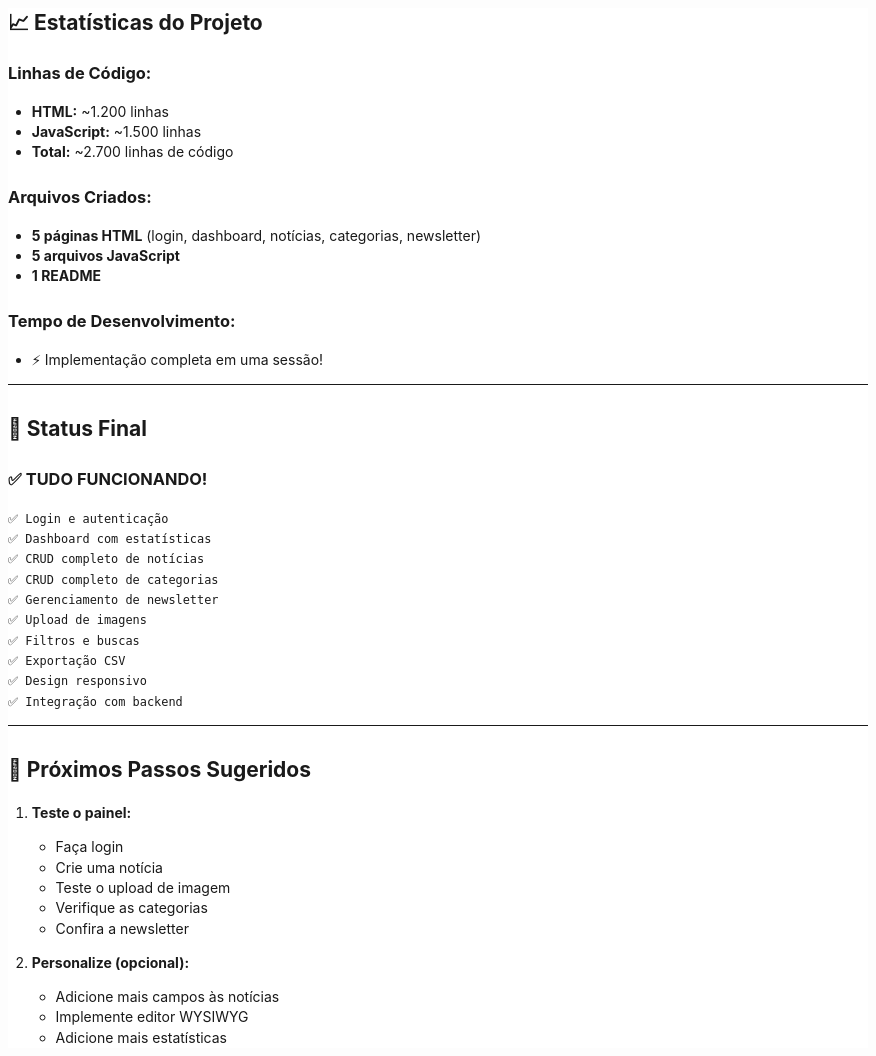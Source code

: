
## 📈 Estatísticas do Projeto

### Linhas de Código:
- **HTML:** ~1.200 linhas
- **JavaScript:** ~1.500 linhas
- **Total:** ~2.700 linhas de código

### Arquivos Criados:
- **5 páginas HTML** (login, dashboard, notícias, categorias, newsletter)
- **5 arquivos JavaScript**
- **1 README**

### Tempo de Desenvolvimento:
- ⚡ Implementação completa em uma sessão!

---

## 🎉 Status Final

### ✅ TUDO FUNCIONANDO!

```
✅ Login e autenticação
✅ Dashboard com estatísticas
✅ CRUD completo de notícias
✅ CRUD completo de categorias
✅ Gerenciamento de newsletter
✅ Upload de imagens
✅ Filtros e buscas
✅ Exportação CSV
✅ Design responsivo
✅ Integração com backend
```

---

## 🚀 Próximos Passos Sugeridos

1. **Teste o painel:**
   - Faça login
   - Crie uma notícia
   - Teste o upload de imagem
   - Verifique as categorias
   - Confira a newsletter

2. **Personalize (opcional):**
   - Adicione mais campos às notícias
   - Implemente editor WYSIWYG
   - Adicione mais estatísticas
